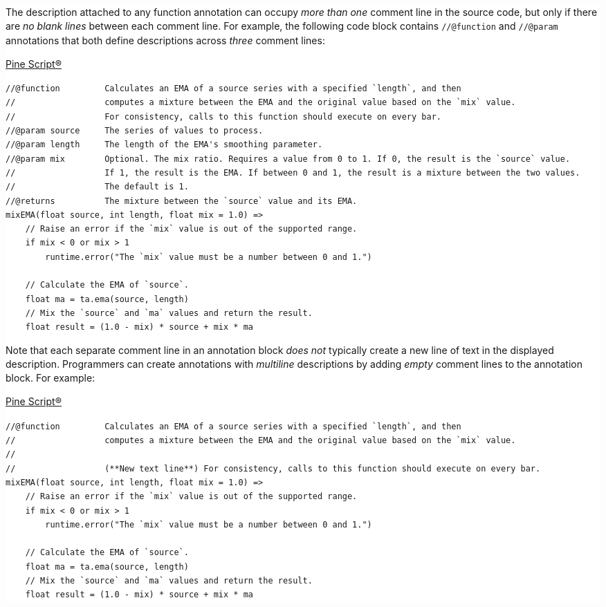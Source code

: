 The description attached to any function annotation can occupy *more than one* comment line in the source code, but only if there are *no blank lines* between each comment line. For example, the following code block contains `//@function` and `//@param` annotations that both define descriptions across *three* comment lines:

[Pine Script®](https://tradingview.com/pine-script-docs)

```pine
//@function         Calculates an EMA of a source series with a specified `length`, and then
//                  computes a mixture between the EMA and the original value based on the `mix` value.
//                  For consistency, calls to this function should execute on every bar.
//@param source     The series of values to process.
//@param length     The length of the EMA's smoothing parameter.
//@param mix        Optional. The mix ratio. Requires a value from 0 to 1. If 0, the result is the `source` value.
//                  If 1, the result is the EMA. If between 0 and 1, the result is a mixture between the two values.
//                  The default is 1.
//@returns          The mixture between the `source` value and its EMA.
mixEMA(float source, int length, float mix = 1.0) =>
    // Raise an error if the `mix` value is out of the supported range.
    if mix < 0 or mix > 1
        runtime.error("The `mix` value must be a number between 0 and 1.")

    // Calculate the EMA of `source`.
    float ma = ta.ema(source, length)
    // Mix the `source` and `ma` values and return the result.
    float result = (1.0 - mix) * source + mix * ma
```

Note that each separate comment line in an annotation block *does not* typically create a new line of text in the displayed description. Programmers can create annotations with *multiline* descriptions by adding *empty* comment lines to the annotation block. For example:

[Pine Script®](https://tradingview.com/pine-script-docs)

```pine
//@function         Calculates an EMA of a source series with a specified `length`, and then
//                  computes a mixture between the EMA and the original value based on the `mix` value.
//
//                  (**New text line**) For consistency, calls to this function should execute on every bar.
mixEMA(float source, int length, float mix = 1.0) =>
    // Raise an error if the `mix` value is out of the supported range.
    if mix < 0 or mix > 1
        runtime.error("The `mix` value must be a number between 0 and 1.")

    // Calculate the EMA of `source`.
    float ma = ta.ema(source, length)
    // Mix the `source` and `ma` values and return the result.
    float result = (1.0 - mix) * source + mix * ma
```
